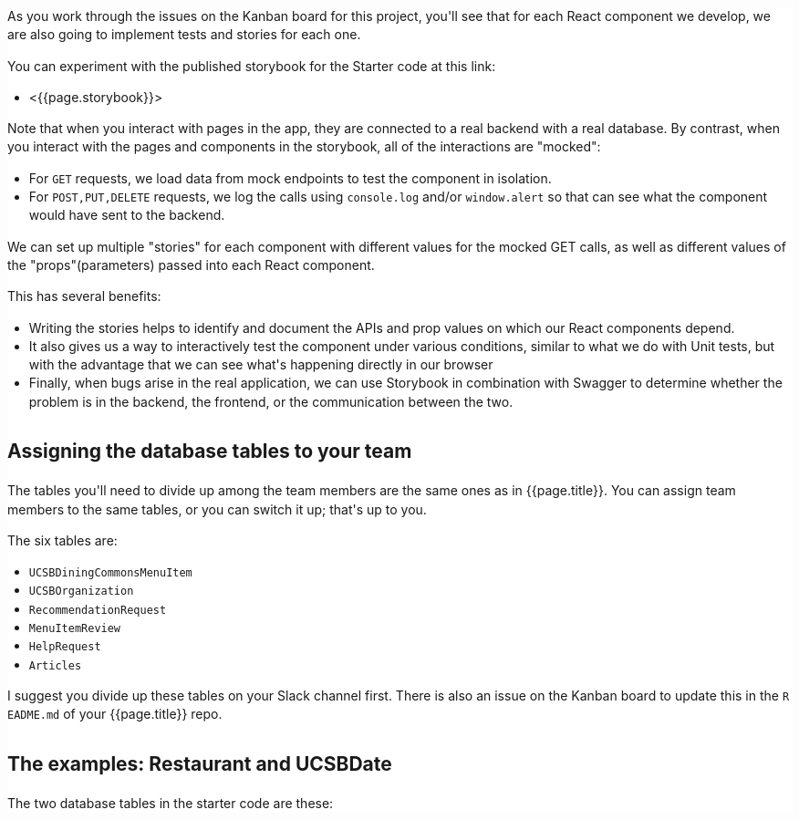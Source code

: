 As you work through the issues on the Kanban board for this project, you'll
see that for each React component we develop, we are also going to implement
tests and stories for each one.

You can experiment with the published storybook for the Starter code at
this link:

* <{{page.storybook}}>

Note that when you interact with pages in the app, they are connected
to a real backend with a real database.  By contrast, when you interact
with the pages and components in the storybook, all of the interactions
are "mocked":

* For `GET` requests, we load data from mock endpoints to test the component in
isolation.
* For `POST,PUT,DELETE` requests, we log the calls using `console.log` and/or `window.alert` so that can see what the component would have sent to the backend.

We can set up multiple "stories" for each component with different values
for the mocked GET calls, as well as different values of the "props"(parameters) passed into each React component.

This has several benefits:
* Writing the stories helps to identify and document the APIs and prop values on which our React components depend.
* It also gives us a way to interactively test the component under various conditions, similar to what we do with Unit tests, but with the advantage that we can see what's happening directly in our browser
* Finally, when bugs arise in the real application, we can use Storybook in combination with Swagger to determine whether the problem is in the backend, the frontend, or the communication between the two.

## Assigning the database tables to your team

The tables you'll need to divide up among the team members are the same ones
as in {{page.title}}.  You can assign team members to the same tables, or you can
switch it up; that's up to you.

The six tables are:

* `UCSBDiningCommonsMenuItem`
* `UCSBOrganization`
* `RecommendationRequest`
* `MenuItemReview`
* `HelpRequest`
* `Articles`

I suggest you divide up these tables on your Slack channel first.
There is also an issue on the Kanban board to update this in the `README.md`
of your {{page.title}} repo.

## The examples: Restaurant and UCSBDate

The two database tables in the starter code are these:
